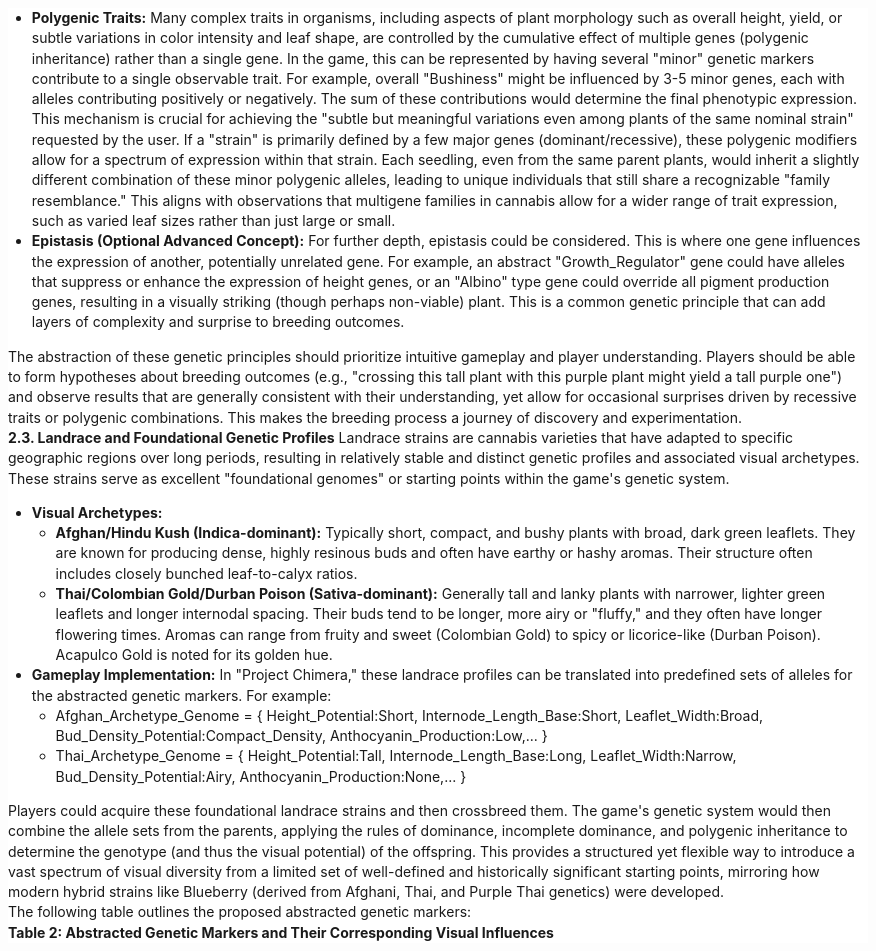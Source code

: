 * **Polygenic Traits:** Many complex traits in organisms, including aspects of plant morphology such as overall height, yield, or subtle variations in color intensity and leaf shape, are controlled by the cumulative effect of multiple genes (polygenic inheritance) rather than a single gene. In the game, this can be represented by having several "minor" genetic markers contribute to a single observable trait. For example, overall "Bushiness" might be influenced by 3-5 minor genes, each with alleles contributing positively or negatively. The sum of these contributions would determine the final phenotypic expression. This mechanism is crucial for achieving the "subtle but meaningful variations even among plants of the same nominal strain" requested by the user. If a "strain" is primarily defined by a few major genes (dominant/recessive), these polygenic modifiers allow for a spectrum of expression within that strain. Each seedling, even from the same parent plants, would inherit a slightly different combination of these minor polygenic alleles, leading to unique individuals that still share a recognizable "family resemblance." This aligns with observations that multigene families in cannabis allow for a wider range of trait expression, such as varied leaf sizes rather than just large or small.  
* **Epistasis (Optional Advanced Concept):** For further depth, epistasis could be considered. This is where one gene influences the expression of another, potentially unrelated gene. For example, an abstract "Growth\_Regulator" gene could have alleles that suppress or enhance the expression of height genes, or an "Albino" type gene could override all pigment production genes, resulting in a visually striking (though perhaps non-viable) plant. This is a common genetic principle that can add layers of complexity and surprise to breeding outcomes.

The abstraction of these genetic principles should prioritize intuitive gameplay and player understanding. Players should be able to form hypotheses about breeding outcomes (e.g., "crossing this tall plant with this purple plant might yield a tall purple one") and observe results that are generally consistent with their understanding, yet allow for occasional surprises driven by recessive traits or polygenic combinations. This makes the breeding process a journey of discovery and experimentation.  
**2.3. Landrace and Foundational Genetic Profiles** Landrace strains are cannabis varieties that have adapted to specific geographic regions over long periods, resulting in relatively stable and distinct genetic profiles and associated visual archetypes. These strains serve as excellent "foundational genomes" or starting points within the game's genetic system.

* **Visual Archetypes:**  
  * **Afghan/Hindu Kush (Indica-dominant):** Typically short, compact, and bushy plants with broad, dark green leaflets. They are known for producing dense, highly resinous buds and often have earthy or hashy aromas. Their structure often includes closely bunched leaf-to-calyx ratios.  
  * **Thai/Colombian Gold/Durban Poison (Sativa-dominant):** Generally tall and lanky plants with narrower, lighter green leaflets and longer internodal spacing. Their buds tend to be longer, more airy or "fluffy," and they often have longer flowering times. Aromas can range from fruity and sweet (Colombian Gold) to spicy or licorice-like (Durban Poison). Acapulco Gold is noted for its golden hue.  
* **Gameplay Implementation:** In "Project Chimera," these landrace profiles can be translated into predefined sets of alleles for the abstracted genetic markers. For example:  
  * Afghan\_Archetype\_Genome \= { Height\_Potential:Short, Internode\_Length\_Base:Short, Leaflet\_Width:Broad, Bud\_Density\_Potential:Compact\_Density, Anthocyanin\_Production:Low,... }  
  * Thai\_Archetype\_Genome \= { Height\_Potential:Tall, Internode\_Length\_Base:Long, Leaflet\_Width:Narrow, Bud\_Density\_Potential:Airy, Anthocyanin\_Production:None,... }

Players could acquire these foundational landrace strains and then crossbreed them. The game's genetic system would then combine the allele sets from the parents, applying the rules of dominance, incomplete dominance, and polygenic inheritance to determine the genotype (and thus the visual potential) of the offspring. This provides a structured yet flexible way to introduce a vast spectrum of visual diversity from a limited set of well-defined and historically significant starting points, mirroring how modern hybrid strains like Blueberry (derived from Afghani, Thai, and Purple Thai genetics) were developed.  
The following table outlines the proposed abstracted genetic markers:  
**Table 2: Abstracted Genetic Markers and Their Corresponding Visual Influences**
